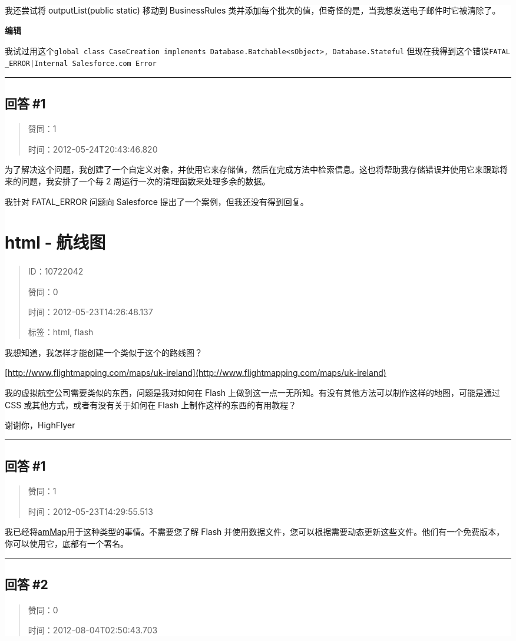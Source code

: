 我还尝试将 outputList(public static) 移动到 BusinessRules 类并添加每个批次的值，但奇怪的是，当我想发送电子邮件时它被清除了。

**编辑**

我试过用这个`global class CaseCreation implements Database.Batchable<sObject>, Database.Stateful` 但现在我得到这个错误`FATAL_ERROR|Internal Salesforce.com Error`

* * *

## 回答 #1

> 赞同：1
> 
> 时间：2012-05-24T20:43:46.820

为了解决这个问题，我创建了一个自定义对象，并使用它来存储值，然后在完成方法中检索信息。这也将帮助我存储错误并使用它来跟踪将来的问题，我安排了一个每 2 周运行一次的清理函数来处理多余的数据。

我针对 FATAL_ERROR 问题向 Salesforce 提出了一个案例，但我还没有得到回复。

# html - 航线图

> ID：10722042
> 
> 赞同：0
> 
> 时间：2012-05-23T14:26:48.137
> 
> 标签：html, flash

我想知道，我怎样才能创建一个类似于这个的路线图？

[http://www.flightmapping.com/maps/uk-ireland](http://www.flightmapping.com/maps/uk-ireland)

我的虚拟航空公司需要类似的东西，问题是我对如何在 Flash 上做到这一点一无所知。有没有其他方法可以制作这样的地图，可能是通过 CSS 或其他方式，或者有没有关于如何在 Flash 上制作这样的东西的有用教程？

谢谢你，HighFlyer

* * *

## 回答 #1

> 赞同：1
> 
> 时间：2012-05-23T14:29:55.513

我已经将[amMap](http://ammap.com/examples/flight_routes)用于这种类型的事情。不需要您了解 Flash 并使用数据文件，您可以根据需要动态更新这些文件。他们有一个免费版本，你可以使用它，底部有一个署名。

* * *

## 回答 #2

> 赞同：0
> 
> 时间：2012-08-04T02:50:43.703
